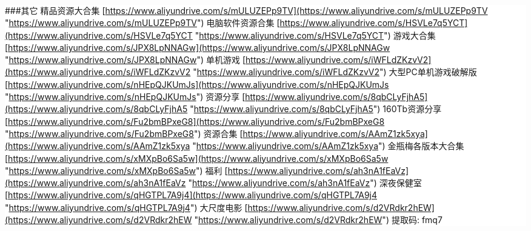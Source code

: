 ###其它
精品资源大合集 [https://www.aliyundrive.com/s/mULUZEPp9TV](https://www.aliyundrive.com/s/mULUZEPp9TV "https://www.aliyundrive.com/s/mULUZEPp9TV")
电脑软件资源合集 [https://www.aliyundrive.com/s/HSVLe7q5YCT](https://www.aliyundrive.com/s/HSVLe7q5YCT "https://www.aliyundrive.com/s/HSVLe7q5YCT")
游戏大合集 [https://www.aliyundrive.com/s/JPX8LpNNAGw](https://www.aliyundrive.com/s/JPX8LpNNAGw "https://www.aliyundrive.com/s/JPX8LpNNAGw")
单机游戏 [https://www.aliyundrive.com/s/iWFLdZKzvV2](https://www.aliyundrive.com/s/iWFLdZKzvV2 "https://www.aliyundrive.com/s/iWFLdZKzvV2")
大型PC单机游戏破解版 [https://www.aliyundrive.com/s/nHEpQJKUmJs](https://www.aliyundrive.com/s/nHEpQJKUmJs "https://www.aliyundrive.com/s/nHEpQJKUmJs")
资源分享 [https://www.aliyundrive.com/s/8qbCLyFjhA5](https://www.aliyundrive.com/s/8qbCLyFjhA5 "https://www.aliyundrive.com/s/8qbCLyFjhA5")
160Tb资源分享 [https://www.aliyundrive.com/s/Fu2bmBPxeG8](https://www.aliyundrive.com/s/Fu2bmBPxeG8 "https://www.aliyundrive.com/s/Fu2bmBPxeG8")
资源合集 [https://www.aliyundrive.com/s/AAmZ1zk5xya](https://www.aliyundrive.com/s/AAmZ1zk5xya "https://www.aliyundrive.com/s/AAmZ1zk5xya")
金瓶梅各版本大合集 [https://www.aliyundrive.com/s/xMXpBo6Sa5w](https://www.aliyundrive.com/s/xMXpBo6Sa5w "https://www.aliyundrive.com/s/xMXpBo6Sa5w")
福利 [https://www.aliyundrive.com/s/ah3nA1fEaVz](https://www.aliyundrive.com/s/ah3nA1fEaVz "https://www.aliyundrive.com/s/ah3nA1fEaVz")
深夜保健室 [https://www.aliyundrive.com/s/qHGTPL7A9j4](https://www.aliyundrive.com/s/qHGTPL7A9j4 "https://www.aliyundrive.com/s/qHGTPL7A9j4")
大尺度电影 [https://www.aliyundrive.com/s/d2VRdkr2hEW](https://www.aliyundrive.com/s/d2VRdkr2hEW "https://www.aliyundrive.com/s/d2VRdkr2hEW") 提取码: fmq7

